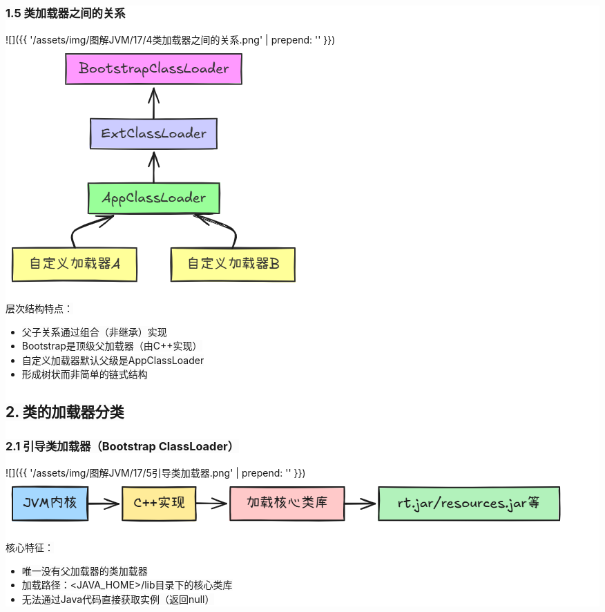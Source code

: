 ### <font style="color:rgba(0, 0, 0, 0.9);background-color:rgb(252, 252, 252);">1.5 类加载器之间的关系</font>
![]({{ '/assets/img/图解JVM/17/4类加载器之间的关系.png' | prepend: '' }})
![](.\img\图解JVM\17\4类加载器之间的关系.png)

<font style="color:rgba(0, 0, 0, 0.9);background-color:rgb(252, 252, 252);">层次结构特点：</font>

+ <font style="color:rgba(0, 0, 0, 0.9);background-color:rgb(252, 252, 252);">父子关系通过组合（非继承）实现</font>
+ <font style="color:rgba(0, 0, 0, 0.9);background-color:rgb(252, 252, 252);">Bootstrap是顶级父加载器（由C++实现）</font>
+ <font style="color:rgba(0, 0, 0, 0.9);background-color:rgb(252, 252, 252);">自定义加载器默认父级是AppClassLoader</font>
+ <font style="color:rgba(0, 0, 0, 0.9);background-color:rgb(252, 252, 252);">形成树状而非简单的链式结构</font>

## <font style="color:rgba(0, 0, 0, 0.9);background-color:rgb(252, 252, 252);">2. 类的加载器分类</font>
### <font style="color:rgba(0, 0, 0, 0.9);background-color:rgb(252, 252, 252);">2.1 引导类加载器（Bootstrap ClassLoader）</font>
![]({{ '/assets/img/图解JVM/17/5引导类加载器.png' | prepend: '' }})
![](.\img\图解JVM\17\5引导类加载器.png)

<font style="color:rgba(0, 0, 0, 0.9);background-color:rgb(252, 252, 252);">核心特征：</font>

+ <font style="color:rgba(0, 0, 0, 0.9);background-color:rgb(252, 252, 252);">唯一没有父加载器的类加载器</font>
+ <font style="color:rgba(0, 0, 0, 0.9);background-color:rgb(252, 252, 252);">加载路径：<JAVA_HOME>/lib目录下的核心类库</font>
+ <font style="color:rgba(0, 0, 0, 0.9);background-color:rgb(252, 252, 252);">无法通过Java代码直接获取实例（返回null）</font>
